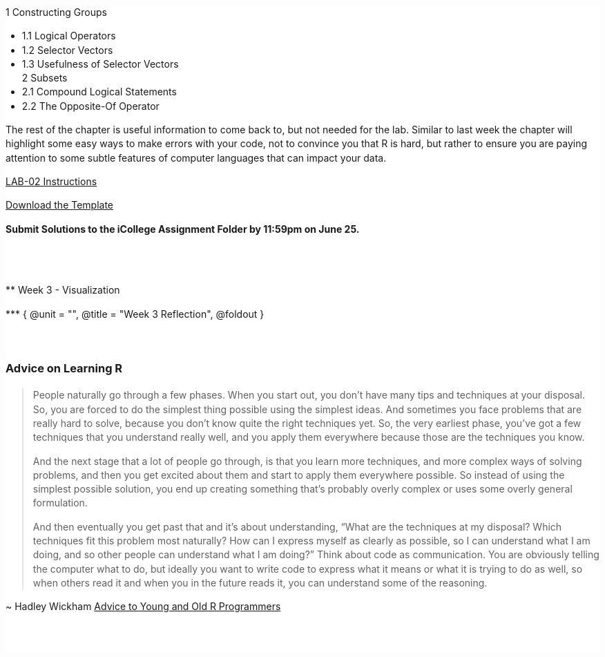 1 Constructing Groups    
- 1.1 Logical Operators  
- 1.2 Selector Vectors  
- 1.3 Usefulness of Selector Vectors  
2 Subsets  
- 2.1 Compound Logical Statements  
- 2.2 The Opposite-Of Operator  

The rest of the chapter is useful information to come back to, but not needed for the lab. Similar to last week the chapter will highlight some easy ways to make errors with your code, not to convince you that R is hard, but rather to ensure you are paying attention to some subtle features of computer languages that can impact your data. 

<a class="uk-button uk-button-default" href="https://cssearcy.github.io/AYS-R-Coding-SPR-2020/LABS/lab-02-instructions.html">LAB-02 Instructions</a>

<a class="uk-button uk-button-default" href="https://gastate.view.usg.edu/d2l/home/2056378">Download the Template</a>

**Submit Solutions to the iCollege Assignment Folder by 11:59pm on June 25.**

<br>
<br>


** Week 3 - Visualization


*** { @unit = "", @title = "Week 3 Reflection", @foldout  }


<br>

### Advice on Learning R

> People naturally go through a few phases. When you start out, you don’t have many tips and techniques at your disposal. So, you are forced to do the simplest thing possible using the simplest ideas. And sometimes you face problems that are really hard to solve, because you don’t know quite the right techniques yet. So, the very earliest phase, you’ve got a few techniques that you understand really well, and you apply them everywhere because those are the techniques you know.
> 
> And the next stage that a lot of people go through, is that you learn more techniques, and more complex ways of solving problems, and then you get excited about them and start to apply them everywhere possible. So instead of using the simplest possible solution, you end up creating something that’s probably overly complex or uses some overly general formulation.
> 
> And then eventually you get past that and it’s about understanding, “What are the techniques at my disposal? Which techniques fit this problem most naturally? How can I express myself as clearly as possible, so I can understand what I am doing, and so other people can understand what I am doing?” Think about code as communication. You are obviously telling the computer what to do, but ideally you want to write code to express what it means or what it is trying to do as well, so when others read it and when you in the future reads it, you can understand some of the reasoning.

~ Hadley Wickham [Advice to Young and Old R Programmers](https://www.r-bloggers.com/advice-to-young-and-old-programmers-a-conversation-with-hadley-wickham/)

<br>
<br>
